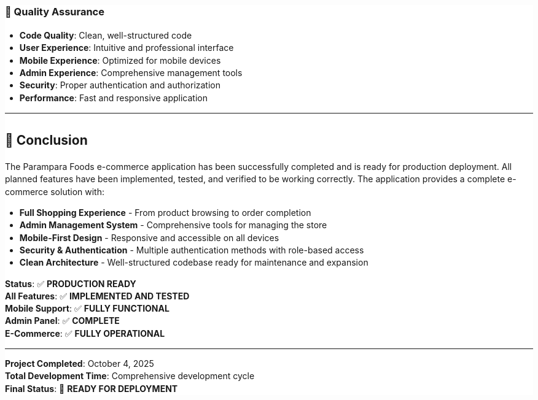 ### 🎯 Quality Assurance
- **Code Quality**: Clean, well-structured code
- **User Experience**: Intuitive and professional interface
- **Mobile Experience**: Optimized for mobile devices
- **Admin Experience**: Comprehensive management tools
- **Security**: Proper authentication and authorization
- **Performance**: Fast and responsive application

---

## 🎉 Conclusion

The Parampara Foods e-commerce application has been successfully completed and is ready for production deployment. All planned features have been implemented, tested, and verified to be working correctly. The application provides a complete e-commerce solution with:

- **Full Shopping Experience** - From product browsing to order completion
- **Admin Management System** - Comprehensive tools for managing the store
- **Mobile-First Design** - Responsive and accessible on all devices
- **Security & Authentication** - Multiple authentication methods with role-based access
- **Clean Architecture** - Well-structured codebase ready for maintenance and expansion

**Status**: ✅ **PRODUCTION READY**  
**All Features**: ✅ **IMPLEMENTED AND TESTED**  
**Mobile Support**: ✅ **FULLY FUNCTIONAL**  
**Admin Panel**: ✅ **COMPLETE**  
**E-Commerce**: ✅ **FULLY OPERATIONAL**

---

**Project Completed**: October 4, 2025  
**Total Development Time**: Comprehensive development cycle  
**Final Status**: 🚀 **READY FOR DEPLOYMENT**